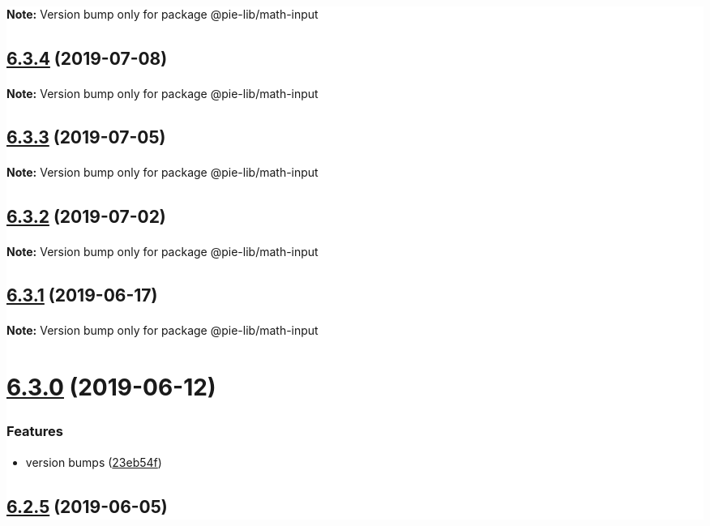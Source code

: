 **Note:** Version bump only for package @pie-lib/math-input





## [6.3.4](https://github.com/pie-framework/pie-lib/compare/@pie-lib/math-input@6.3.3...@pie-lib/math-input@6.3.4) (2019-07-08)

**Note:** Version bump only for package @pie-lib/math-input





## [6.3.3](https://github.com/pie-framework/pie-lib/compare/@pie-lib/math-input@6.3.2...@pie-lib/math-input@6.3.3) (2019-07-05)

**Note:** Version bump only for package @pie-lib/math-input





## [6.3.2](https://github.com/pie-framework/pie-lib/compare/@pie-lib/math-input@6.3.1...@pie-lib/math-input@6.3.2) (2019-07-02)

**Note:** Version bump only for package @pie-lib/math-input





## [6.3.1](https://github.com/pie-framework/pie-lib/compare/@pie-lib/math-input@6.3.0...@pie-lib/math-input@6.3.1) (2019-06-17)

**Note:** Version bump only for package @pie-lib/math-input





# [6.3.0](https://github.com/pie-framework/pie-lib/compare/@pie-lib/math-input@6.2.5...@pie-lib/math-input@6.3.0) (2019-06-12)


### Features

* version bumps ([23eb54f](https://github.com/pie-framework/pie-lib/commit/23eb54f))





## [6.2.5](https://github.com/pie-framework/pie-lib/compare/@pie-lib/math-input@6.2.4...@pie-lib/math-input@6.2.5) (2019-06-05)
